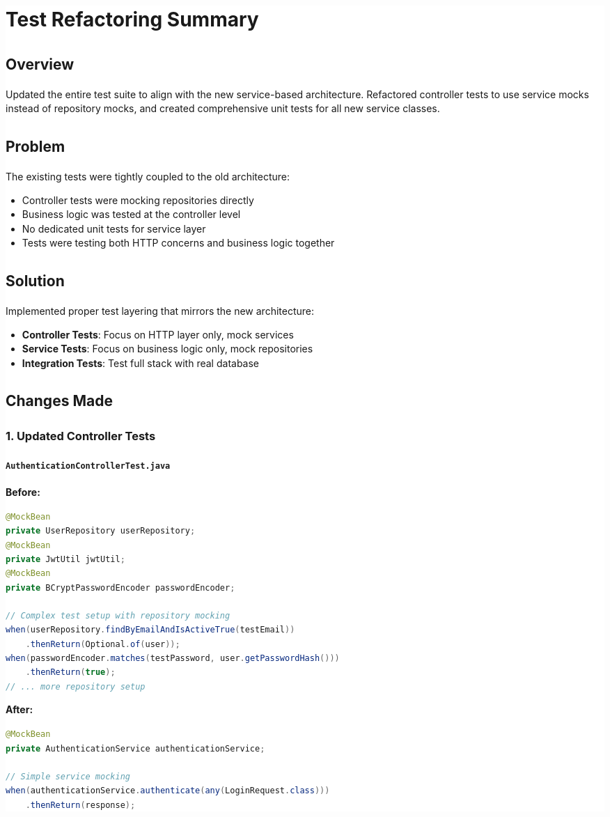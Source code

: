 # Test Refactoring Summary

## Overview
Updated the entire test suite to align with the new service-based architecture. Refactored controller tests to use service mocks instead of repository mocks, and created comprehensive unit tests for all new service classes.

## Problem
The existing tests were tightly coupled to the old architecture:
- Controller tests were mocking repositories directly
- Business logic was tested at the controller level
- No dedicated unit tests for service layer
- Tests were testing both HTTP concerns and business logic together

## Solution
Implemented proper test layering that mirrors the new architecture:
- **Controller Tests**: Focus on HTTP layer only, mock services
- **Service Tests**: Focus on business logic only, mock repositories  
- **Integration Tests**: Test full stack with real database

## Changes Made

### 1. Updated Controller Tests

#### `AuthenticationControllerTest.java`
**Before:**
```java
@MockBean
private UserRepository userRepository;
@MockBean
private JwtUtil jwtUtil;
@MockBean
private BCryptPasswordEncoder passwordEncoder;

// Complex test setup with repository mocking
when(userRepository.findByEmailAndIsActiveTrue(testEmail))
    .thenReturn(Optional.of(user));
when(passwordEncoder.matches(testPassword, user.getPasswordHash()))
    .thenReturn(true);
// ... more repository setup
```

**After:**
```java
@MockBean
private AuthenticationService authenticationService;

// Simple service mocking
when(authenticationService.authenticate(any(LoginRequest.class)))
    .thenReturn(response);
```
